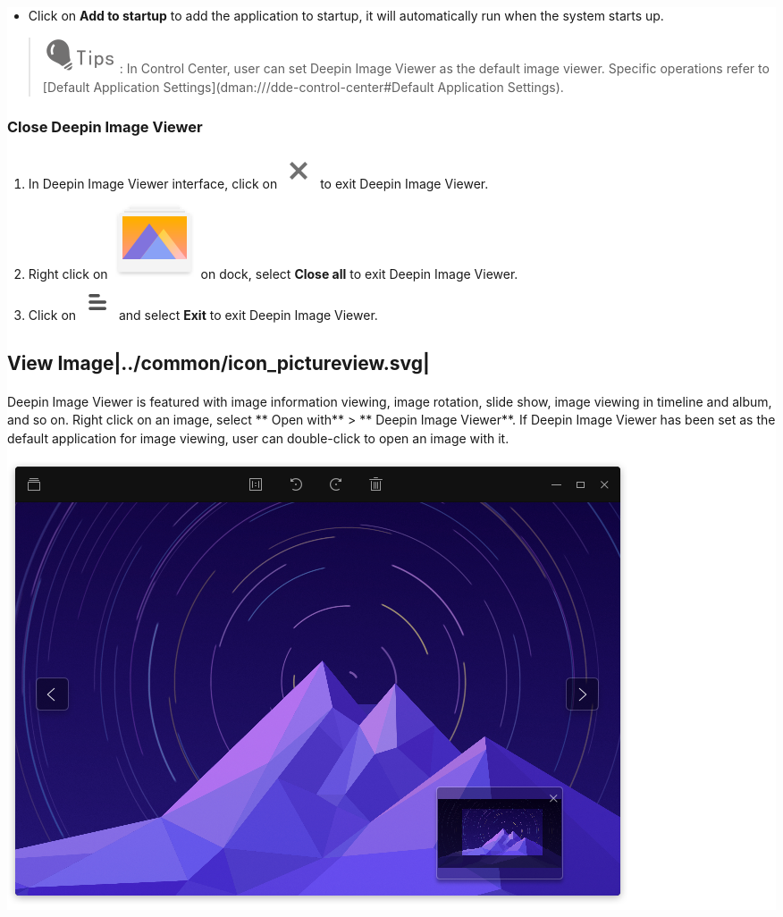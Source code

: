  - Click on **Add to startup** to add the application to startup, it will automatically run when the system starts up.

> ![tips](icon/tips.svg): In Control Center, user can set Deepin Image Viewer as the default image viewer. Specific operations refer to [Default Application Settings](dman:///dde-control-center#Default Application Settings).

### Close Deepin Image Viewer

1. In Deepin Image Viewer interface, click on ![close](icon/close_icon.svg) to exit Deepin Image Viewer.
2. Right click on ![deepin-image-viewer](icon/viewer.svg) on dock, select **Close all** to exit Deepin Image Viewer.
3. Click on ![Settings](icon/icon_menu.svg) and select **Exit** to exit Deepin Image Viewer.

## View Image|../common/icon_pictureview.svg|

Deepin Image Viewer is featured with image information viewing, image rotation, slide show, image viewing in timeline and album, and so on. Right click on an image, select ** Open with** > ** Deepin Image Viewer**. If Deepin Image Viewer has been set as the default application for image viewing, user can double-click to open an image with it.

![1|maininterface](png/main-interface.png)
